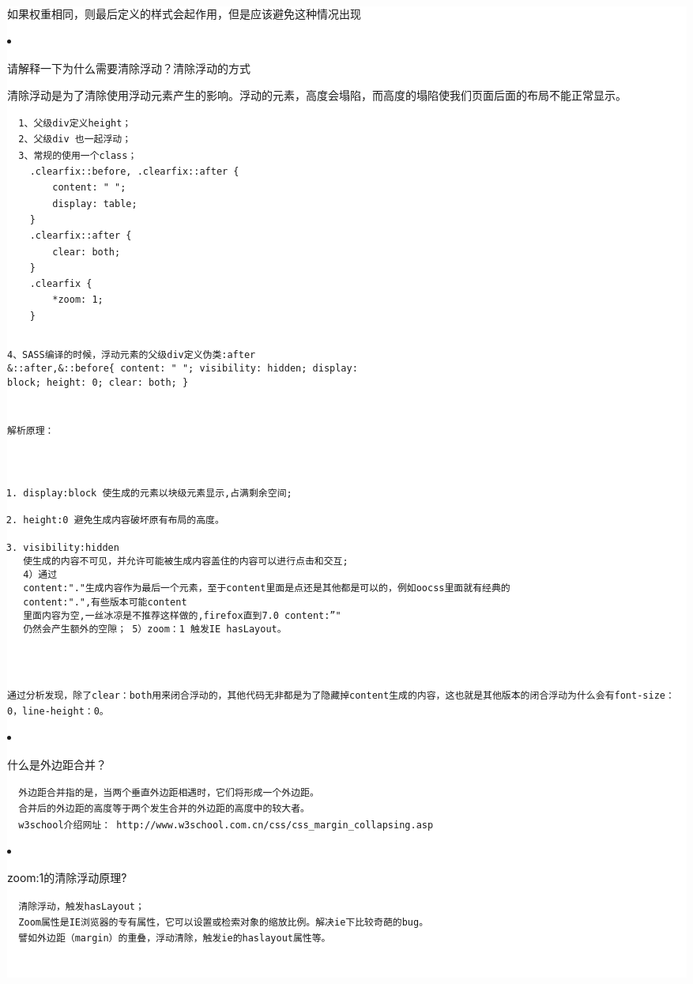   如果权重相同，则最后定义的样式会起作用，但是应该避免这种情况出现
</code></pre>
</li>
<li>
<p>请解释一下为什么需要清除浮动？清除浮动的方式</p>
<p>清除浮动是为了清除使用浮动元素产生的影响。浮动的元素，高度会塌陷，而高度的塌陷使我们页面后面的布局不能正常显示。</p>
<pre><code>  1、父级div定义height；
  2、父级div 也一起浮动；
  3、常规的使用一个class；
  	.clearfix::before, .clearfix::after {
  	    content: " ";
  	    display: table;
  	}
  	.clearfix::after {
  	    clear: both;
  	}
  	.clearfix {
  	    *zoom: 1;
  	}

  4、SASS编译的时候，浮动元素的父级div定义伪类:after
  	&amp;::after,&amp;::before{
  	    content: " ";
          visibility: hidden;
          display: block;
          height: 0;
          clear: both;
  	}

  解析原理：
  1) display:block 使生成的元素以块级元素显示,占满剩余空间;
  2) height:0 避免生成内容破坏原有布局的高度。
  3) visibility:hidden 使生成的内容不可见，并允许可能被生成内容盖住的内容可以进行点击和交互;
  4）通过 content:"."生成内容作为最后一个元素，至于content里面是点还是其他都是可以的，例如oocss里面就有经典的 content:".",有些版本可能content 里面内容为空,一丝冰凉是不推荐这样做的,firefox直到7.0 content:”" 仍然会产生额外的空隙；
  5）zoom：1 触发IE hasLayout。

  通过分析发现，除了clear：both用来闭合浮动的，其他代码无非都是为了隐藏掉content生成的内容，这也就是其他版本的闭合浮动为什么会有font-size：0，line-height：0。
</code></pre>
</li>
<li>
<p>什么是外边距合并？</p>
<pre><code>  外边距合并指的是，当两个垂直外边距相遇时，它们将形成一个外边距。
  合并后的外边距的高度等于两个发生合并的外边距的高度中的较大者。
  w3school介绍网址： http://www.w3school.com.cn/css/css_margin_collapsing.asp
</code></pre>
</li>
<li>
<p>zoom:1的清除浮动原理?</p>
<pre><code>  清除浮动，触发hasLayout；
  Zoom属性是IE浏览器的专有属性，它可以设置或检索对象的缩放比例。解决ie下比较奇葩的bug。
  譬如外边距（margin）的重叠，浮动清除，触发ie的haslayout属性等。
